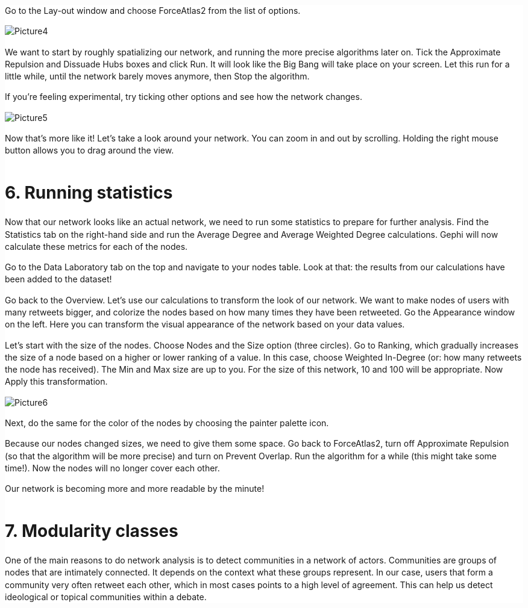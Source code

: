 Go to the Lay-out window and choose ForceAtlas2 from the list of options.
  
![Picture4](https://github.com/CentreForDigitalHumanities/Gephi/blob/main/img/Picture4.png)

We want to start by roughly spatializing our network, and running the more precise algorithms later on. Tick the Approximate Repulsion and Dissuade Hubs boxes and click Run. It will look like the Big Bang will take place on your screen. Let this run for a little while, until the network barely moves anymore, then Stop the algorithm. 

If you’re feeling experimental, try ticking other options and see how the network changes.
  
![Picture5](https://github.com/CentreForDigitalHumanities/Gephi/blob/main/img/Picture5.png)

Now that’s more like it! Let’s take a look around your network. You can zoom in and out by scrolling. Holding the right mouse button allows you to drag around the view.

# 6.	Running statistics
Now that our network looks like an actual network, we need to run some statistics to prepare for further analysis. Find the Statistics tab on the right-hand side and run the Average Degree and Average Weighted Degree calculations. Gephi will now calculate these metrics for each of the nodes. 

Go to the Data Laboratory tab on the top and navigate to your nodes table. Look at that: the results from our calculations have been added to the dataset!

Go back to the Overview. Let’s use our calculations to transform the look of our network. We want to make nodes of users with many retweets bigger, and colorize the nodes based on how many times they have been retweeted. Go the Appearance window on the left. Here you can transform the visual appearance of the network based on your data values.

Let’s start with the size of the nodes. Choose Nodes and the Size option (three circles). Go to Ranking, which gradually increases the size of a node based on a higher or lower ranking of a value. In this case, choose Weighted In-Degree (or: how many retweets the node has received). The Min and Max size are up to you. For the size of this network, 10 and 100 will be appropriate. Now Apply this transformation.

![Picture6](https://github.com/CentreForDigitalHumanities/Gephi/blob/main/img/Picture6.png)

Next, do the same for the color of the nodes by choosing the painter palette icon.

Because our nodes changed sizes, we need to give them some space. Go back to ForceAtlas2, turn off Approximate Repulsion (so that the algorithm will be more precise) and turn on Prevent Overlap. Run the algorithm for a while (this might take some time!). Now the nodes will no longer cover each other. 

Our network is becoming more and more readable by the minute!

# 7.	Modularity classes
One of the main reasons to do network analysis is to detect communities in a network of actors. Communities are groups of nodes that are intimately connected. It depends on the context what these groups represent. In our case, users that form a community very often retweet each other, which in most cases points to a high level of agreement. This can help us detect ideological or topical communities within a debate.
